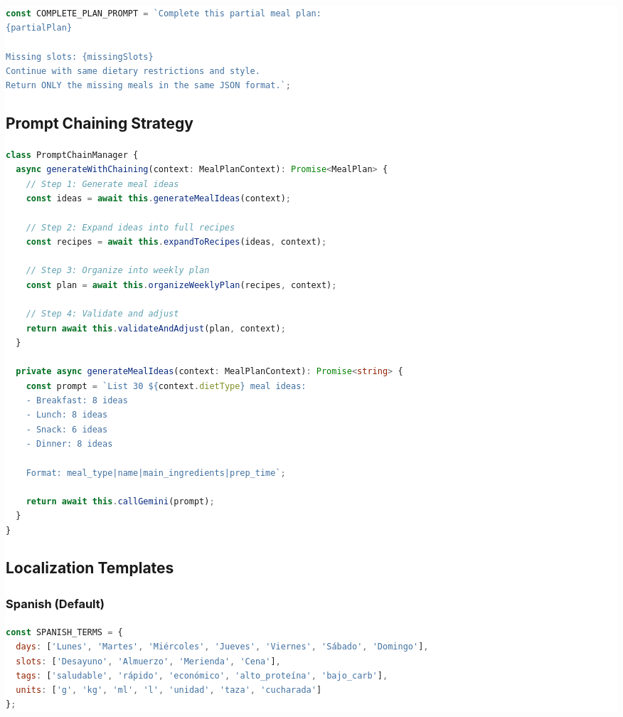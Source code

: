 ```javascript
const COMPLETE_PLAN_PROMPT = `Complete this partial meal plan:
{partialPlan}

Missing slots: {missingSlots}
Continue with same dietary restrictions and style.
Return ONLY the missing meals in the same JSON format.`;
```

## Prompt Chaining Strategy

```typescript
class PromptChainManager {
  async generateWithChaining(context: MealPlanContext): Promise<MealPlan> {
    // Step 1: Generate meal ideas
    const ideas = await this.generateMealIdeas(context);
    
    // Step 2: Expand ideas into full recipes
    const recipes = await this.expandToRecipes(ideas, context);
    
    // Step 3: Organize into weekly plan
    const plan = await this.organizeWeeklyPlan(recipes, context);
    
    // Step 4: Validate and adjust
    return await this.validateAndAdjust(plan, context);
  }
  
  private async generateMealIdeas(context: MealPlanContext): Promise<string> {
    const prompt = `List 30 ${context.dietType} meal ideas:
    - Breakfast: 8 ideas
    - Lunch: 8 ideas  
    - Snack: 6 ideas
    - Dinner: 8 ideas
    
    Format: meal_type|name|main_ingredients|prep_time`;
    
    return await this.callGemini(prompt);
  }
}
```

## Localization Templates

### Spanish (Default)

```javascript
const SPANISH_TERMS = {
  days: ['Lunes', 'Martes', 'Miércoles', 'Jueves', 'Viernes', 'Sábado', 'Domingo'],
  slots: ['Desayuno', 'Almuerzo', 'Merienda', 'Cena'],
  tags: ['saludable', 'rápido', 'económico', 'alto_proteína', 'bajo_carb'],
  units: ['g', 'kg', 'ml', 'l', 'unidad', 'taza', 'cucharada']
};
```
